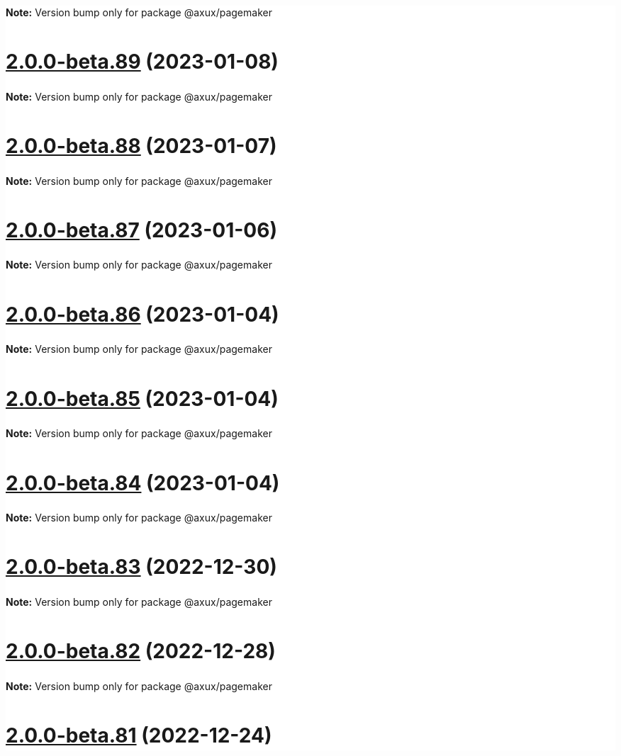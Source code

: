 **Note:** Version bump only for package @axux/pagemaker

# [2.0.0-beta.89](https://github.com/adarshpastakia/axux/compare/v2.0.0-beta.88...v2.0.0-beta.89) (2023-01-08)

**Note:** Version bump only for package @axux/pagemaker

# [2.0.0-beta.88](https://github.com/adarshpastakia/axux/compare/v2.0.0-beta.87...v2.0.0-beta.88) (2023-01-07)

**Note:** Version bump only for package @axux/pagemaker

# [2.0.0-beta.87](https://github.com/adarshpastakia/axux/compare/v2.0.0-beta.86...v2.0.0-beta.87) (2023-01-06)

**Note:** Version bump only for package @axux/pagemaker

# [2.0.0-beta.86](https://github.com/adarshpastakia/axux/compare/v2.0.0-beta.85...v2.0.0-beta.86) (2023-01-04)

**Note:** Version bump only for package @axux/pagemaker

# [2.0.0-beta.85](https://github.com/adarshpastakia/axux/compare/v2.0.0-beta.84...v2.0.0-beta.85) (2023-01-04)

**Note:** Version bump only for package @axux/pagemaker

# [2.0.0-beta.84](https://github.com/adarshpastakia/axux/compare/v2.0.0-beta.83...v2.0.0-beta.84) (2023-01-04)

**Note:** Version bump only for package @axux/pagemaker

# [2.0.0-beta.83](https://github.com/adarshpastakia/axux/compare/v2.0.0-beta.82...v2.0.0-beta.83) (2022-12-30)

**Note:** Version bump only for package @axux/pagemaker

# [2.0.0-beta.82](https://github.com/adarshpastakia/axux/compare/v2.0.0-beta.81...v2.0.0-beta.82) (2022-12-28)

**Note:** Version bump only for package @axux/pagemaker

# [2.0.0-beta.81](https://github.com/adarshpastakia/axux/compare/v2.0.0-beta.80...v2.0.0-beta.81) (2022-12-24)

